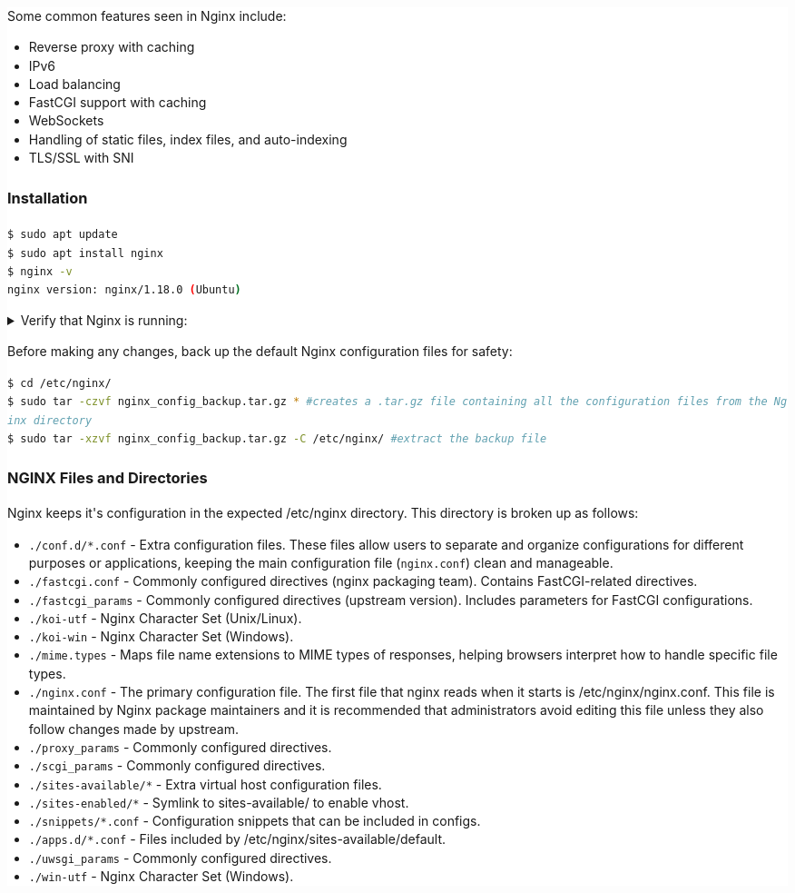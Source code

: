 Some common features seen in Nginx include:
- Reverse proxy with caching
- IPv6
- Load balancing
- FastCGI support with caching
- WebSockets
- Handling of static files, index files, and auto-indexing
- TLS/SSL with SNI

### Installation

```bash
$ sudo apt update
$ sudo apt install nginx
$ nginx -v
nginx version: nginx/1.18.0 (Ubuntu)
```

<details><summary>Verify that Nginx is running:</summary></details>

Before making any changes, back up the default Nginx configuration files for safety:
```bash
$ cd /etc/nginx/
$ sudo tar -czvf nginx_config_backup.tar.gz * #creates a .tar.gz file containing all the configuration files from the Nginx directory
$ sudo tar -xzvf nginx_config_backup.tar.gz -C /etc/nginx/ #extract the backup file
```

### NGINX Files and Directories

Nginx keeps it's configuration in the expected /etc/nginx directory. This directory is broken up as follows:
- `./conf.d/*.conf` - Extra configuration files. These files allow users to separate and organize configurations for different purposes or applications, keeping the main configuration file (`nginx.conf`) clean and manageable.
- `./fastcgi.conf` - Commonly configured directives (nginx packaging team). Contains FastCGI-related directives.
- `./fastcgi_params` - Commonly configured directives (upstream version). Includes parameters for FastCGI configurations.
- `./koi-utf` - Nginx Character Set (Unix/Linux).
- `./koi-win` - Nginx Character Set (Windows).
- `./mime.types` - Maps file name extensions to MIME types of responses, helping browsers interpret how to handle specific file types.
- `./nginx.conf` - The primary configuration file. The first file that nginx reads when it starts is /etc/nginx/nginx.conf. This file is maintained by Nginx package maintainers and it is recommended that administrators avoid editing this file unless they also follow changes made by upstream.
- `./proxy_params` - Commonly configured directives.
- `./scgi_params` - Commonly configured directives.
- `./sites-available/*` - Extra virtual host configuration files.
- `./sites-enabled/*` - Symlink to sites-available/<file> to enable vhost.
- `./snippets/*.conf` - Configuration snippets that can be included in configs.
- `./apps.d/*.conf` - Files included by /etc/nginx/sites-available/default.
- `./uwsgi_params` - Commonly configured directives.
- `./win-utf` - Nginx Character Set (Windows).
